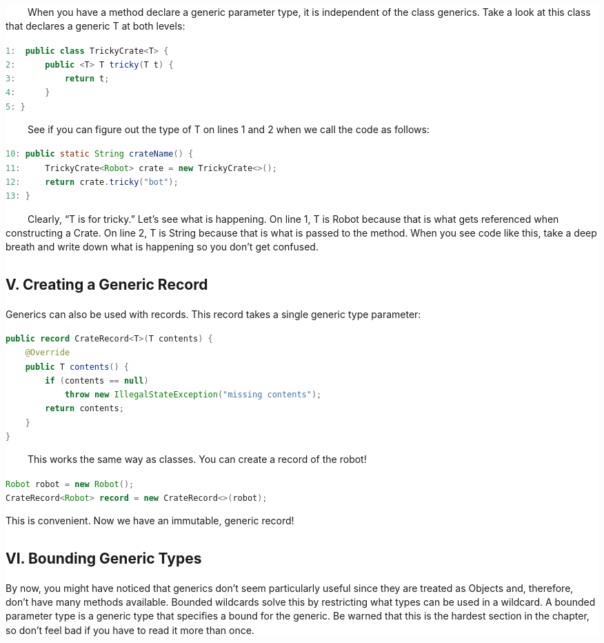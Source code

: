 &emsp;&emsp;
When you have a method declare a generic parameter type, it is independent of the class
generics. Take a look at this class that declares a generic T at both levels:

```java
1:  public class TrickyCrate<T> {
2:      public <T> T tricky(T t) {
3:          return t;
4:      }
5: }
```

&emsp;&emsp;
See if you can figure out the type of T on lines 1 and 2 when we call the code as follows:

```java
10: public static String crateName() {
11:     TrickyCrate<Robot> crate = new TrickyCrate<>();
12:     return crate.tricky("bot");
13: }
```

&emsp;&emsp;
Clearly, “T is for tricky.” Let’s see what is happening. On line 1, T is Robot because that
is what gets referenced when constructing a Crate. On line 2, T is String because that is
what is passed to the method. When you see code like this, take a deep breath and write
down what is happening so you don’t get confused.

## V. Creating a Generic Record
Generics can also be used with records. This record takes a single generic type parameter:

```java
public record CrateRecord<T>(T contents) {
    @Override
    public T contents() {
        if (contents == null)
            throw new IllegalStateException("missing contents");
        return contents; 
    }
}
```

&emsp;&emsp;
This works the same way as classes. You can create a record of the robot!

```java
Robot robot = new Robot();
CrateRecord<Robot> record = new CrateRecord<>(robot);
```

This is convenient. Now we have an immutable, generic record!

## VI. Bounding Generic Types
By now, you might have noticed that generics don’t seem particularly useful since they are
treated as Objects and, therefore, don’t have many methods available. Bounded wildcards
solve this by restricting what types can be used in a wildcard. A bounded parameter type is a
generic type that specifies a bound for the generic. Be warned that this is the hardest section
in the chapter, so don’t feel bad if you have to read it more than once. <br />
